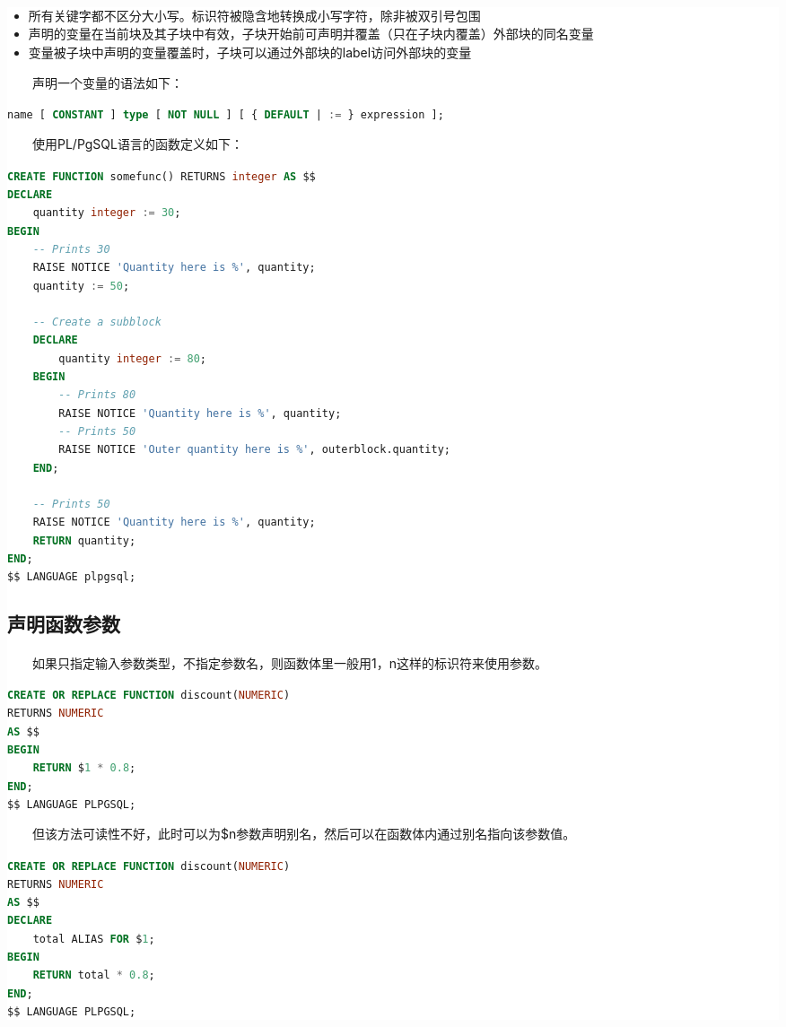 - 所有关键字都不区分大小写。标识符被隐含地转换成小写字符，除非被双引号包围
- 声明的变量在当前块及其子块中有效，子块开始前可声明并覆盖（只在子块内覆盖）外部块的同名变量
- 变量被子块中声明的变量覆盖时，子块可以通过外部块的label访问外部块的变量


　　声明一个变量的语法如下：
```SQL
name [ CONSTANT ] type [ NOT NULL ] [ { DEFAULT | := } expression ];
```

　　使用PL/PgSQL语言的函数定义如下：
```SQL
CREATE FUNCTION somefunc() RETURNS integer AS $$
DECLARE
	quantity integer := 30;
BEGIN
	-- Prints 30
	RAISE NOTICE 'Quantity here is %', quantity;
	quantity := 50;

	-- Create a subblock
    DECLARE
    	quantity integer := 80;
    BEGIN
    	-- Prints 80
    	RAISE NOTICE 'Quantity here is %', quantity;
    	-- Prints 50
    	RAISE NOTICE 'Outer quantity here is %', outerblock.quantity;
    END;

    -- Prints 50
	RAISE NOTICE 'Quantity here is %', quantity;
    RETURN quantity;
END;
$$ LANGUAGE plpgsql;
```


## 声明函数参数
　　如果只指定输入参数类型，不指定参数名，则函数体里一般用$1，$n这样的标识符来使用参数。
```SQL
CREATE OR REPLACE FUNCTION discount(NUMERIC)
RETURNS NUMERIC
AS $$
BEGIN
	RETURN $1 * 0.8;
END;
$$ LANGUAGE PLPGSQL;
```


　　但该方法可读性不好，此时可以为$n参数声明别名，然后可以在函数体内通过别名指向该参数值。
```SQL
CREATE OR REPLACE FUNCTION discount(NUMERIC)
RETURNS NUMERIC
AS $$
DECLARE
	total ALIAS FOR $1;
BEGIN
	RETURN total * 0.8;
END;
$$ LANGUAGE PLPGSQL;
```
